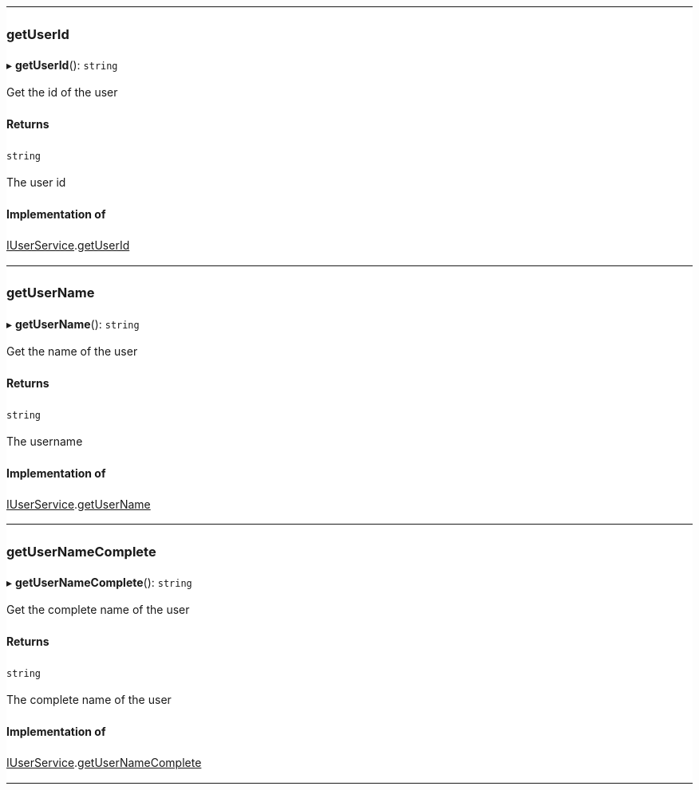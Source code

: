 ___

### getUserId

▸ **getUserId**(): `string`

Get the id of the user

#### Returns

`string`

The user id

#### Implementation of

[IUserService](../interfaces/Interfaces.IUserService.md).[getUserId](../interfaces/Interfaces.IUserService.md#getuserid)

___

### getUserName

▸ **getUserName**(): `string`

Get the name of the user

#### Returns

`string`

The username

#### Implementation of

[IUserService](../interfaces/Interfaces.IUserService.md).[getUserName](../interfaces/Interfaces.IUserService.md#getusername)

___

### getUserNameComplete

▸ **getUserNameComplete**(): `string`

Get the complete name of the user

#### Returns

`string`

The complete name of the user

#### Implementation of

[IUserService](../interfaces/Interfaces.IUserService.md).[getUserNameComplete](../interfaces/Interfaces.IUserService.md#getusernamecomplete)

___
